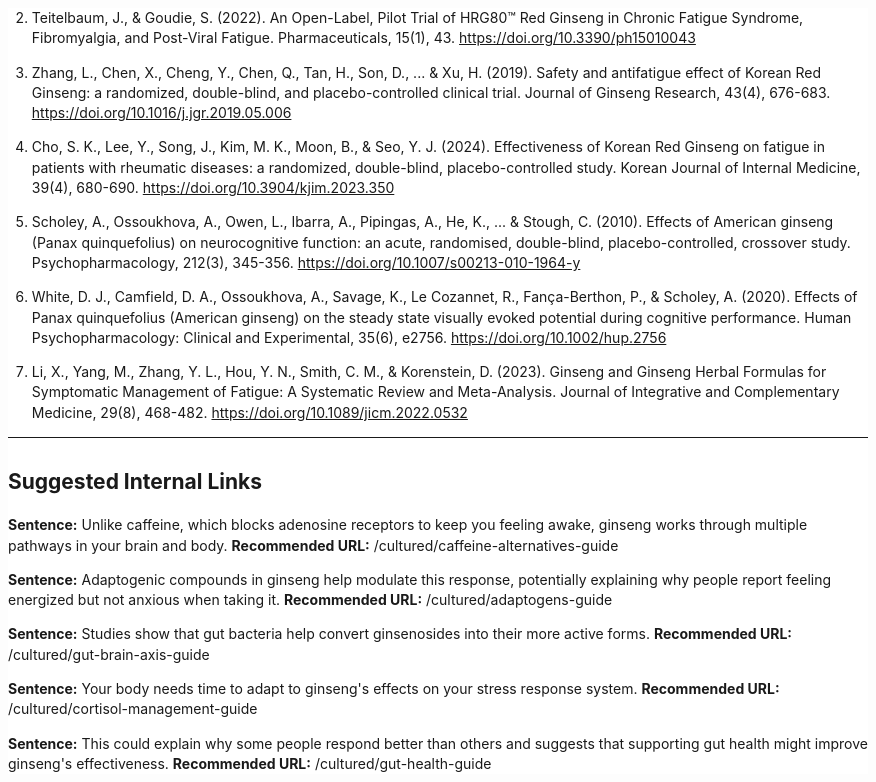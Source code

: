 2. Teitelbaum, J., & Goudie, S. (2022). An Open-Label, Pilot Trial of HRG80™ Red Ginseng in Chronic Fatigue Syndrome, Fibromyalgia, and Post-Viral Fatigue. Pharmaceuticals, 15(1), 43. https://doi.org/10.3390/ph15010043

3. Zhang, L., Chen, X., Cheng, Y., Chen, Q., Tan, H., Son, D., ... & Xu, H. (2019). Safety and antifatigue effect of Korean Red Ginseng: a randomized, double-blind, and placebo-controlled clinical trial. Journal of Ginseng Research, 43(4), 676-683. https://doi.org/10.1016/j.jgr.2019.05.006

4. Cho, S. K., Lee, Y., Song, J., Kim, M. K., Moon, B., & Seo, Y. J. (2024). Effectiveness of Korean Red Ginseng on fatigue in patients with rheumatic diseases: a randomized, double-blind, placebo-controlled study. Korean Journal of Internal Medicine, 39(4), 680-690. https://doi.org/10.3904/kjim.2023.350

5. Scholey, A., Ossoukhova, A., Owen, L., Ibarra, A., Pipingas, A., He, K., ... & Stough, C. (2010). Effects of American ginseng (Panax quinquefolius) on neurocognitive function: an acute, randomised, double-blind, placebo-controlled, crossover study. Psychopharmacology, 212(3), 345-356. https://doi.org/10.1007/s00213-010-1964-y

6. White, D. J., Camfield, D. A., Ossoukhova, A., Savage, K., Le Cozannet, R., Fança-Berthon, P., & Scholey, A. (2020). Effects of Panax quinquefolius (American ginseng) on the steady state visually evoked potential during cognitive performance. Human Psychopharmacology: Clinical and Experimental, 35(6), e2756. https://doi.org/10.1002/hup.2756

7. Li, X., Yang, M., Zhang, Y. L., Hou, Y. N., Smith, C. M., & Korenstein, D. (2023). Ginseng and Ginseng Herbal Formulas for Symptomatic Management of Fatigue: A Systematic Review and Meta-Analysis. Journal of Integrative and Complementary Medicine, 29(8), 468-482. https://doi.org/10.1089/jicm.2022.0532

---

## Suggested Internal Links

**Sentence:** Unlike caffeine, which blocks adenosine receptors to keep you feeling awake, ginseng works through multiple pathways in your brain and body.
**Recommended URL:** /cultured/caffeine-alternatives-guide

**Sentence:** Adaptogenic compounds in ginseng help modulate this response, potentially explaining why people report feeling energized but not anxious when taking it.
**Recommended URL:** /cultured/adaptogens-guide

**Sentence:** Studies show that gut bacteria help convert ginsenosides into their more active forms.
**Recommended URL:** /cultured/gut-brain-axis-guide

**Sentence:** Your body needs time to adapt to ginseng's effects on your stress response system.
**Recommended URL:** /cultured/cortisol-management-guide

**Sentence:** This could explain why some people respond better than others and suggests that supporting gut health might improve ginseng's effectiveness.
**Recommended URL:** /cultured/gut-health-guide
